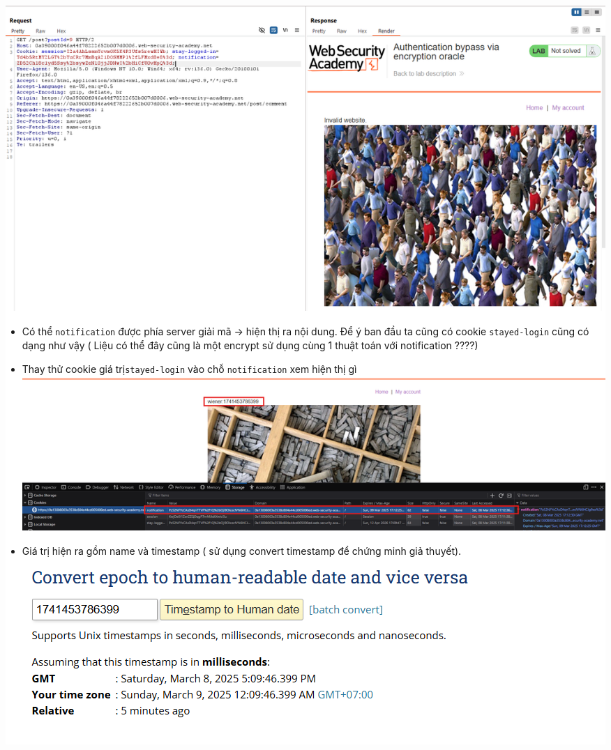 ![alt text](image-51.png)

- Có thể `notification` được phía server giải mã -> hiện thị ra nội dung. Để ý ban đầu ta cũng có cookie `stayed-login` cũng có dạng như vậy ( Liệu có thể đây cũng là một encrypt sử dụng cùng 1 thuật toán với notification ????)
- Thay thử cookie giá trị`stayed-login` vào chỗ `notification` xem hiện thị gì
![alt text](image-52.png)

- Giá trị hiện ra gồm name và timestamp ( sử dụng convert timestamp để chứng minh giả thuyết).
![alt text](image-53.png)
